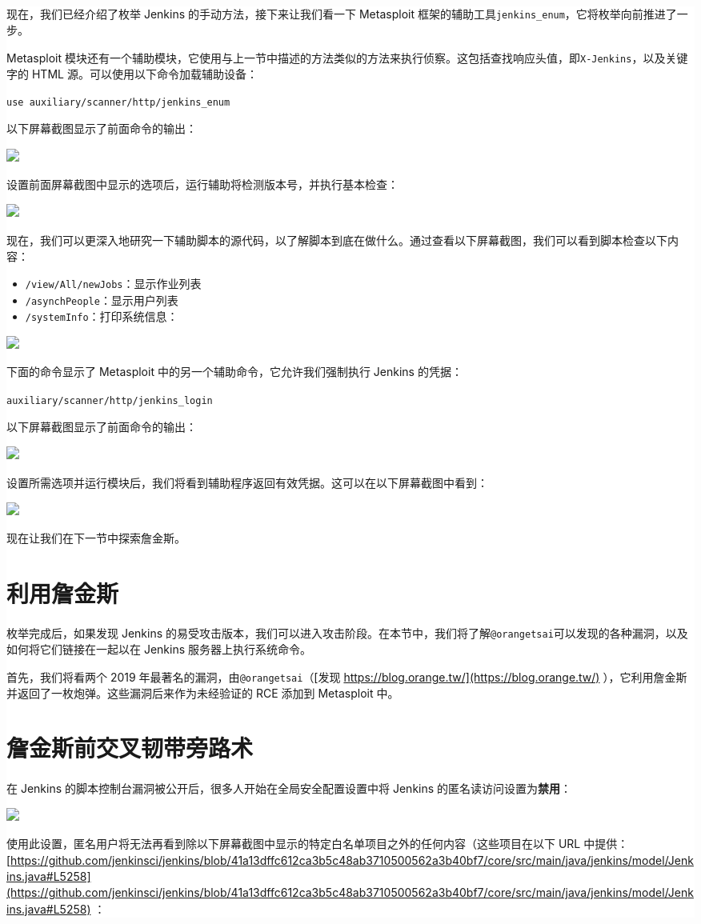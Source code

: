 现在，我们已经介绍了枚举 Jenkins 的手动方法，接下来让我们看一下 Metasploit 框架的辅助工具`jenkins_enum`，它将枚举向前推进了一步。

Metasploit 模块还有一个辅助模块，它使用与上一节中描述的方法类似的方法来执行侦察。这包括查找响应头值，即`X-Jenkins`，以及关键字的 HTML 源。可以使用以下命令加载辅助设备：

```
use auxiliary/scanner/http/jenkins_enum
```

以下屏幕截图显示了前面命令的输出：

![](assets/da68f422-f94b-41d7-a349-01a689bdeb27.png)

设置前面屏幕截图中显示的选项后，运行辅助将检测版本号，并执行基本检查：

![](assets/b480c4b8-93a6-4c17-b729-db556e6a772f.png)

现在，我们可以更深入地研究一下辅助脚本的源代码，以了解脚本到底在做什么。通过查看以下屏幕截图，我们可以看到脚本检查以下内容：

*   `/view/All/newJobs`：显示作业列表
*   `/asynchPeople`：显示用户列表
*   `/systemInfo`：打印系统信息：

![](assets/7db89125-63ea-45f8-9825-c54e6781c96c.png)

下面的命令显示了 Metasploit 中的另一个辅助命令，它允许我们强制执行 Jenkins 的凭据：

```
auxiliary/scanner/http/jenkins_login
```

以下屏幕截图显示了前面命令的输出：

![](assets/08016e9d-8559-4ad5-9139-80efd0a3b52d.png)

设置所需选项并运行模块后，我们将看到辅助程序返回有效凭据。这可以在以下屏幕截图中看到：

![](assets/fc73dd5e-f11e-4839-8bba-faaa47f39b70.png)

现在让我们在下一节中探索詹金斯。

# 利用詹金斯

枚举完成后，如果发现 Jenkins 的易受攻击版本，我们可以进入攻击阶段。在本节中，我们将了解`@orangetsai`可以发现的各种漏洞，以及如何将它们链接在一起以在 Jenkins 服务器上执行系统命令。

首先，我们将看两个 2019 年最著名的漏洞，由`@orangetsai`（[发现 https://blog.orange.tw/](https://blog.orange.tw/) ），它利用詹金斯并返回了一枚炮弹。这些漏洞后来作为未经验证的 RCE 添加到 Metasploit 中。

# 詹金斯前交叉韧带旁路术

在 Jenkins 的脚本控制台漏洞被公开后，很多人开始在全局安全配置设置中将 Jenkins 的匿名读访问设置为**禁用**：

![](assets/bd926542-db9b-401f-b9cc-e91dd476c493.png)

使用此设置，匿名用户将无法再看到除以下屏幕截图中显示的特定白名单项目之外的任何内容（这些项目在以下 URL 中提供：[https://github.com/jenkinsci/jenkins/blob/41a13dffc612ca3b5c48ab3710500562a3b40bf7/core/src/main/java/jenkins/model/Jenkins.java#L5258](https://github.com/jenkinsci/jenkins/blob/41a13dffc612ca3b5c48ab3710500562a3b40bf7/core/src/main/java/jenkins/model/Jenkins.java#L5258) ：
